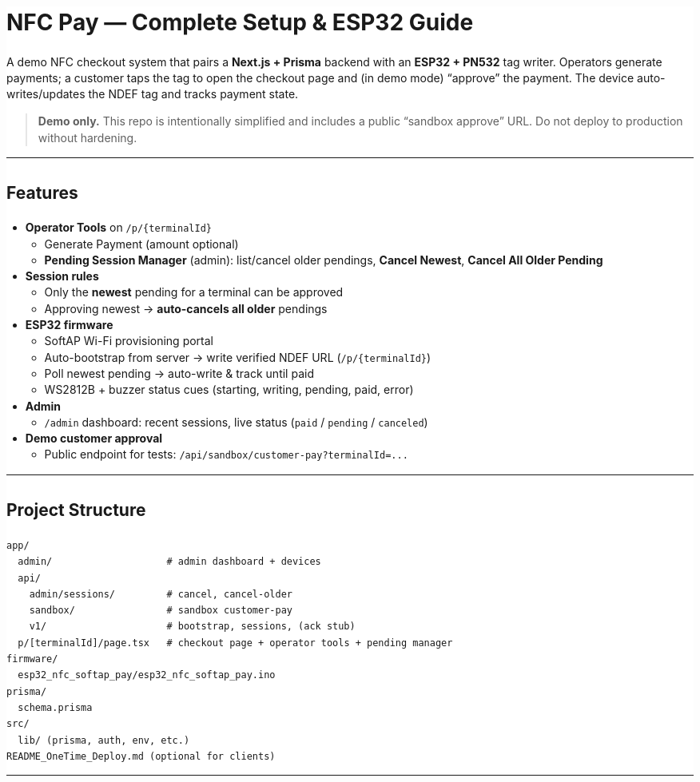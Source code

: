 # NFC Pay — Complete Setup & ESP32 Guide

A demo NFC checkout system that pairs a **Next.js + Prisma** backend with an **ESP32 + PN532** tag writer. Operators generate payments; a customer taps the tag to open the checkout page and (in demo mode) “approve” the payment. The device auto-writes/updates the NDEF tag and tracks payment state.

> **Demo only.** This repo is intentionally simplified and includes a public “sandbox approve” URL. Do not deploy to production without hardening.

---

## Features

- **Operator Tools** on `/p/{terminalId}`  
  - Generate Payment (amount optional)  
  - **Pending Session Manager** (admin): list/cancel older pendings, **Cancel Newest**, **Cancel All Older Pending**
- **Session rules**  
  - Only the **newest** pending for a terminal can be approved  
  - Approving newest → **auto-cancels all older** pendings
- **ESP32 firmware**  
  - SoftAP Wi-Fi provisioning portal  
  - Auto-bootstrap from server → write verified NDEF URL (`/p/{terminalId}`)  
  - Poll newest pending → auto-write & track until paid  
  - WS2812B + buzzer status cues (starting, writing, pending, paid, error)
- **Admin**  
  - `/admin` dashboard: recent sessions, live status (`paid` / `pending` / `canceled`)
- **Demo customer approval**  
  - Public endpoint for tests: `/api/sandbox/customer-pay?terminalId=...`

---

## Project Structure

```
app/
  admin/                    # admin dashboard + devices
  api/
    admin/sessions/         # cancel, cancel-older
    sandbox/                # sandbox customer-pay
    v1/                     # bootstrap, sessions, (ack stub)
  p/[terminalId]/page.tsx   # checkout page + operator tools + pending manager
firmware/
  esp32_nfc_softap_pay/esp32_nfc_softap_pay.ino
prisma/
  schema.prisma
src/
  lib/ (prisma, auth, env, etc.)
README_OneTime_Deploy.md (optional for clients)
```

---